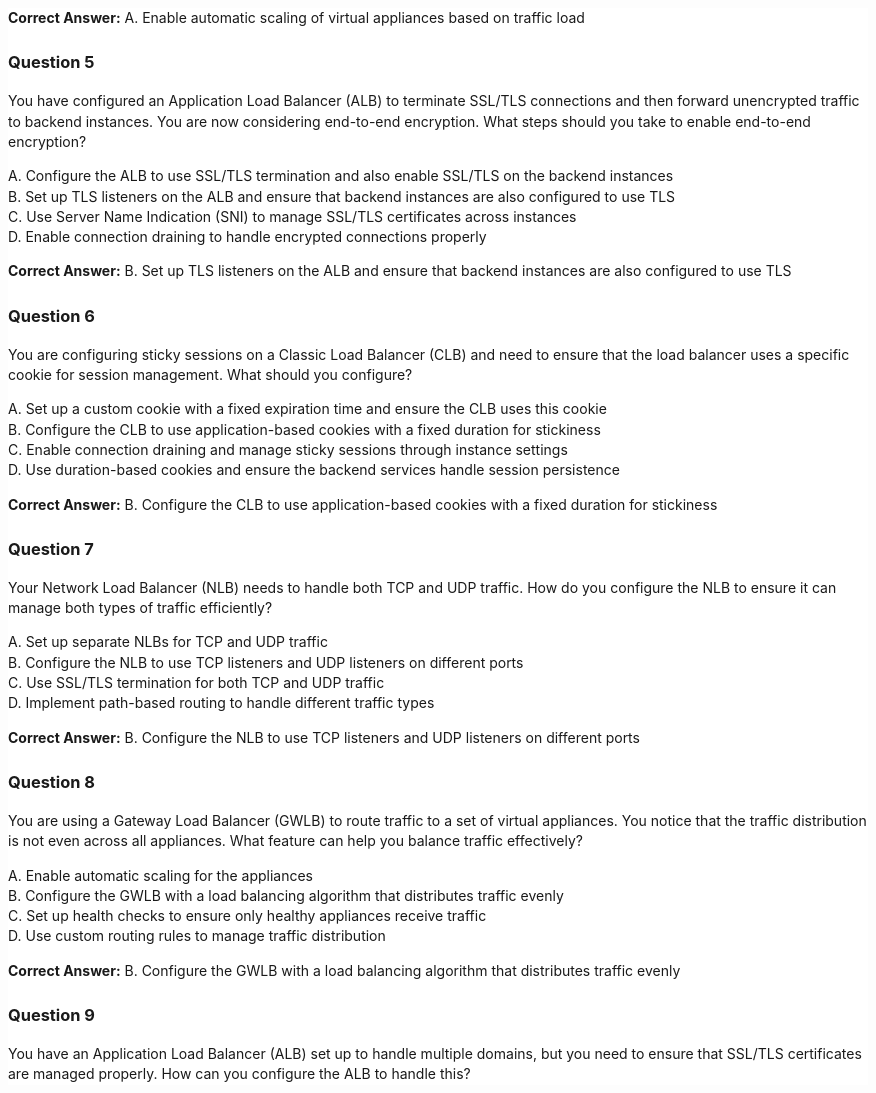 **Correct Answer:** A. Enable automatic scaling of virtual appliances based on traffic load

### Question 5
You have configured an Application Load Balancer (ALB) to terminate SSL/TLS connections and then forward unencrypted traffic to backend instances. You are now considering end-to-end encryption. What steps should you take to enable end-to-end encryption?

A. Configure the ALB to use SSL/TLS termination and also enable SSL/TLS on the backend instances  
B. Set up TLS listeners on the ALB and ensure that backend instances are also configured to use TLS  
C. Use Server Name Indication (SNI) to manage SSL/TLS certificates across instances  
D. Enable connection draining to handle encrypted connections properly  

**Correct Answer:** B. Set up TLS listeners on the ALB and ensure that backend instances are also configured to use TLS

### Question 6
You are configuring sticky sessions on a Classic Load Balancer (CLB) and need to ensure that the load balancer uses a specific cookie for session management. What should you configure?

A. Set up a custom cookie with a fixed expiration time and ensure the CLB uses this cookie  
B. Configure the CLB to use application-based cookies with a fixed duration for stickiness  
C. Enable connection draining and manage sticky sessions through instance settings  
D. Use duration-based cookies and ensure the backend services handle session persistence  

**Correct Answer:** B. Configure the CLB to use application-based cookies with a fixed duration for stickiness

### Question 7
Your Network Load Balancer (NLB) needs to handle both TCP and UDP traffic. How do you configure the NLB to ensure it can manage both types of traffic efficiently?

A. Set up separate NLBs for TCP and UDP traffic  
B. Configure the NLB to use TCP listeners and UDP listeners on different ports  
C. Use SSL/TLS termination for both TCP and UDP traffic  
D. Implement path-based routing to handle different traffic types  

**Correct Answer:** B. Configure the NLB to use TCP listeners and UDP listeners on different ports

### Question 8
You are using a Gateway Load Balancer (GWLB) to route traffic to a set of virtual appliances. You notice that the traffic distribution is not even across all appliances. What feature can help you balance traffic effectively?

A. Enable automatic scaling for the appliances  
B. Configure the GWLB with a load balancing algorithm that distributes traffic evenly  
C. Set up health checks to ensure only healthy appliances receive traffic  
D. Use custom routing rules to manage traffic distribution  

**Correct Answer:** B. Configure the GWLB with a load balancing algorithm that distributes traffic evenly

### Question 9
You have an Application Load Balancer (ALB) set up to handle multiple domains, but you need to ensure that SSL/TLS certificates are managed properly. How can you configure the ALB to handle this?
